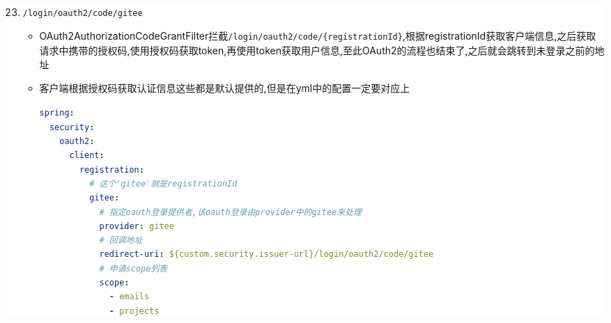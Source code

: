23. `/login/oauth2/code/gitee`

    * OAuth2AuthorizationCodeGrantFilter拦截`/login/oauth2/code/{registrationId}`,根据registrationId获取客户端信息,之后获取请求中携带的授权码,使用授权码获取token,再使用token获取用户信息,至此OAuth2的流程也结束了,之后就会跳转到未登录之前的地址

    * 客户端根据授权码获取认证信息这些都是默认提供的,但是在yml中的配置一定要对应上

      ```yaml
      spring:
        security:
          oauth2:
            client:
              registration:
                # 这个'gitee'就是registrationId
                gitee:
                  # 指定oauth登录提供者,该oauth登录由provider中的gitee来处理
                  provider: gitee
                  # 回调地址
                  redirect-uri: ${custom.security.issuer-url}/login/oauth2/code/gitee
                  # 申请scope列表
                  scope:
                    - emails
                    - projects
      ```

